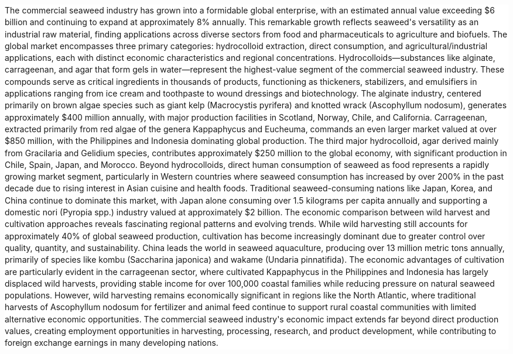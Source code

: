 The commercial seaweed industry has grown into a formidable global enterprise, with an estimated annual value exceeding $6 billion and continuing to expand at approximately 8% annually. This remarkable growth reflects seaweed's versatility as an industrial raw material, finding applications across diverse sectors from food and pharmaceuticals to agriculture and biofuels. The global market encompasses three primary categories: hydrocolloid extraction, direct consumption, and agricultural/industrial applications, each with distinct economic characteristics and regional concentrations. Hydrocolloids—substances like alginate, carrageenan, and agar that form gels in water—represent the highest-value segment of the commercial seaweed industry. These compounds serve as critical ingredients in thousands of products, functioning as thickeners, stabilizers, and emulsifiers in applications ranging from ice cream and toothpaste to wound dressings and biotechnology. The alginate industry, centered primarily on brown algae species such as giant kelp (Macrocystis pyrifera) and knotted wrack (Ascophyllum nodosum), generates approximately $400 million annually, with major production facilities in Scotland, Norway, Chile, and California. Carrageenan, extracted primarily from red algae of the genera Kappaphycus and Eucheuma, commands an even larger market valued at over $850 million, with the Philippines and Indonesia dominating global production. The third major hydrocolloid, agar derived mainly from Gracilaria and Gelidium species, contributes approximately $250 million to the global economy, with significant production in Chile, Spain, Japan, and Morocco. Beyond hydrocolloids, direct human consumption of seaweed as food represents a rapidly growing market segment, particularly in Western countries where seaweed consumption has increased by over 200% in the past decade due to rising interest in Asian cuisine and health foods. Traditional seaweed-consuming nations like Japan, Korea, and China continue to dominate this market, with Japan alone consuming over 1.5 kilograms per capita annually and supporting a domestic nori (Pyropia spp.) industry valued at approximately $2 billion. The economic comparison between wild harvest and cultivation approaches reveals fascinating regional patterns and evolving trends. While wild harvesting still accounts for approximately 40% of global seaweed production, cultivation has become increasingly dominant due to greater control over quality, quantity, and sustainability. China leads the world in seaweed aquaculture, producing over 13 million metric tons annually, primarily of species like kombu (Saccharina japonica) and wakame (Undaria pinnatifida). The economic advantages of cultivation are particularly evident in the carrageenan sector, where cultivated Kappaphycus in the Philippines and Indonesia has largely displaced wild harvests, providing stable income for over 100,000 coastal families while reducing pressure on natural seaweed populations. However, wild harvesting remains economically significant in regions like the North Atlantic, where traditional harvests of Ascophyllum nodosum for fertilizer and animal feed continue to support rural coastal communities with limited alternative economic opportunities. The commercial seaweed industry's economic impact extends far beyond direct production values, creating employment opportunities in harvesting, processing, research, and product development, while contributing to foreign exchange earnings in many developing nations.
